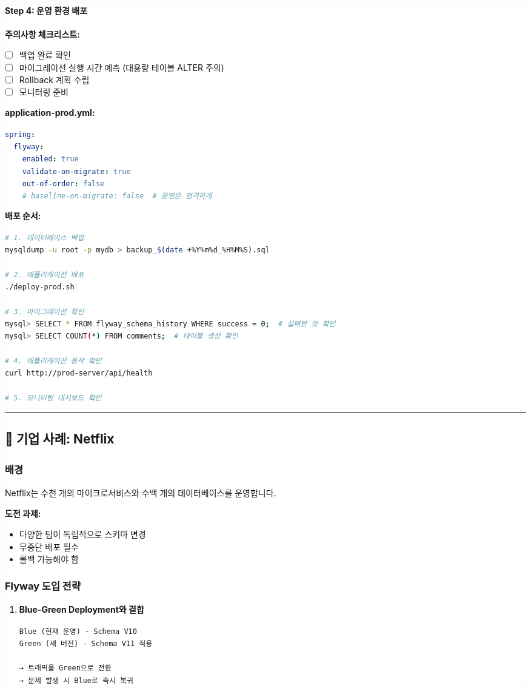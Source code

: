 #### Step 4: 운영 환경 배포

**주의사항 체크리스트:**
- [ ] 백업 완료 확인
- [ ] 마이그레이션 실행 시간 예측 (대용량 테이블 ALTER 주의)
- [ ] Rollback 계획 수립
- [ ] 모니터링 준비

**application-prod.yml:**
```yaml
spring:
  flyway:
    enabled: true
    validate-on-migrate: true
    out-of-order: false
    # baseline-on-migrate: false  # 운영은 엄격하게
```

**배포 순서:**
```bash
# 1. 데이터베이스 백업
mysqldump -u root -p mydb > backup_$(date +%Y%m%d_%H%M%S).sql

# 2. 애플리케이션 배포
./deploy-prod.sh

# 3. 마이그레이션 확인
mysql> SELECT * FROM flyway_schema_history WHERE success = 0;  # 실패한 것 확인
mysql> SELECT COUNT(*) FROM comments;  # 테이블 생성 확인

# 4. 애플리케이션 동작 확인
curl http://prod-server/api/health

# 5. 모니터링 대시보드 확인
```

---

## 🏢 기업 사례: Netflix

### 배경

Netflix는 수천 개의 마이크로서비스와 수백 개의 데이터베이스를 운영합니다.

**도전 과제:**
- 다양한 팀이 독립적으로 스키마 변경
- 무중단 배포 필수
- 롤백 가능해야 함

### Flyway 도입 전략

1. **Blue-Green Deployment와 결합**
   ```
   Blue (현재 운영) - Schema V10
   Green (새 버전) - Schema V11 적용

   → 트래픽을 Green으로 전환
   → 문제 발생 시 Blue로 즉시 복귀
   ```
